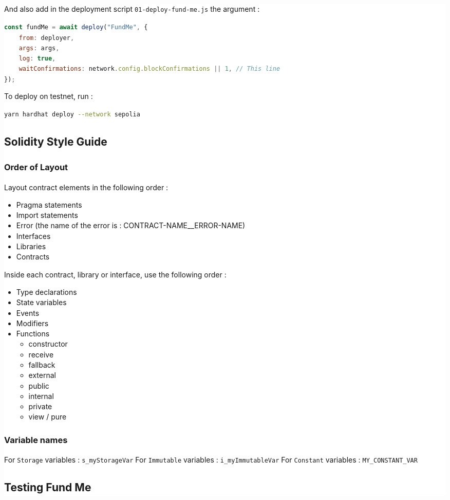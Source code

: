 And also add in the deployment script `01-deploy-fund-me.js` the argument :

```js
const fundMe = await deploy("FundMe", {
    from: deployer,
    args: args,
    log: true,
    waitConfirmations: network.config.blockConfirmations || 1, // This line
});
```

To deploy on testnet, run :

```bash
yarn hardhat deploy --network sepolia
```

## Solidity Style Guide

### Order of Layout

Layout contract elements in the following order :

-   Pragma statements
-   Import statements
-   Error (the name of the error is : CONTRACT-NAME\_\_ERROR-NAME)
-   Interfaces
-   Libraries
-   Contracts

Inside each contract, library or interface, use the following order :

-   Type declarations
-   State variables
-   Events
-   Modifiers
-   Functions
    -   constructor
    -   receive
    -   fallback
    -   external
    -   public
    -   internal
    -   private
    -   view / pure

### Variable names

For `Storage` variables : `s_myStorageVar`
For `Immutable` variables : `i_myImmutableVar`
For `Constant` variables : `MY_CONSTANT_VAR`

## Testing Fund Me
